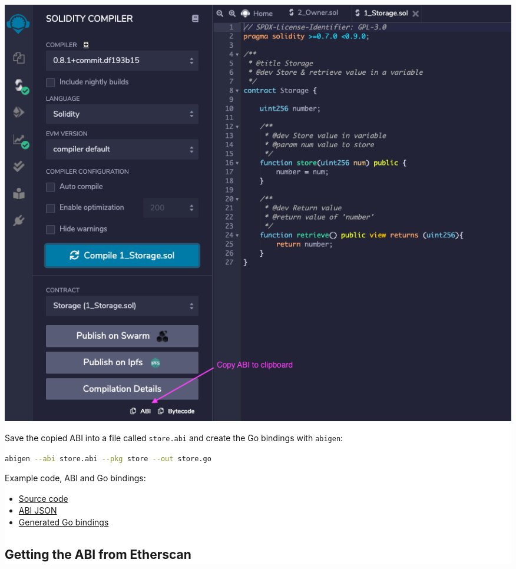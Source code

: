 ![Get the ABI](./get-abi.png "Get the ABI")

Save the copied ABI into a file called `store.abi` and create the Go bindings with `abigen`:

```bash
abigen --abi store.abi --pkg store --out store.go
```

Example code, ABI and Go bindings:

- [Source code](https://gist.github.com/metachris/ebff1e3d04c6874c5631c14badcb6ded#file-store-sol)
- [ABI JSON](https://gist.github.com/metachris/ebff1e3d04c6874c5631c14badcb6ded#file-store-abi)
- [Generated Go bindings](https://gist.github.com/metachris/ebff1e3d04c6874c5631c14badcb6ded#file-store-go)

## Getting the ABI from Etherscan
